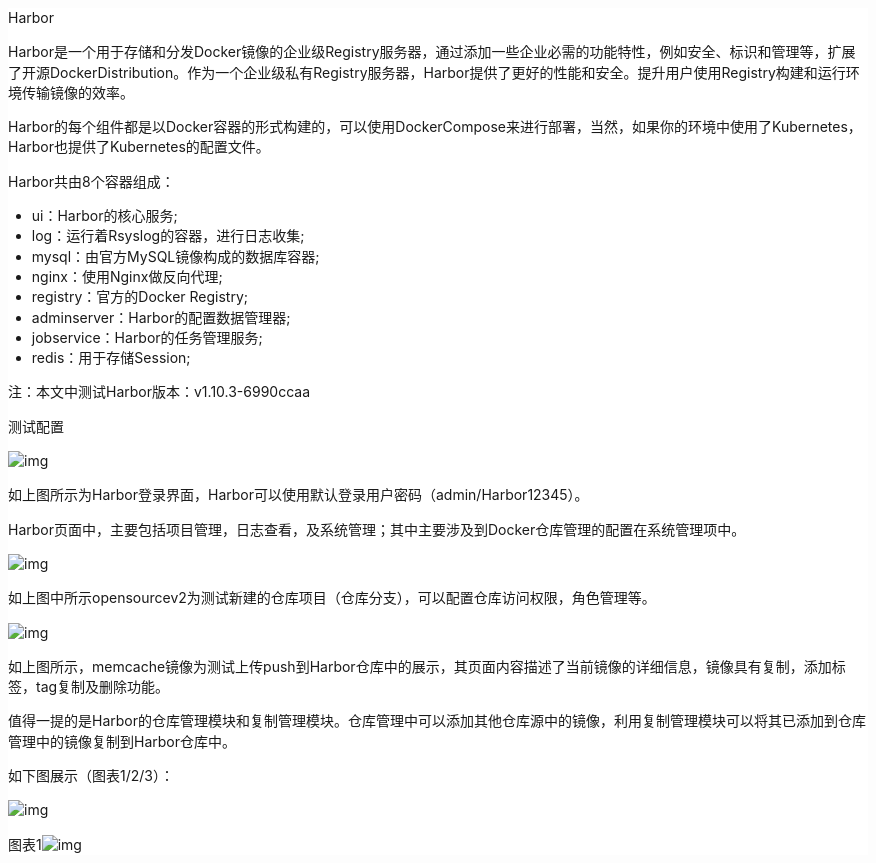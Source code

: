 

Harbor



Harbor是一个用于存储和分发Docker镜像的企业级Registry服务器，通过添加一些企业必需的功能特性，例如安全、标识和管理等，扩展了开源DockerDistribution。作为一个企业级私有Registry服务器，Harbor提供了更好的性能和安全。提升用户使用Registry构建和运行环境传输镜像的效率。



Harbor的每个组件都是以Docker容器的形式构建的，可以使用DockerCompose来进行部署，当然，如果你的环境中使用了Kubernetes，Harbor也提供了Kubernetes的配置文件。

Harbor共由8个容器组成：

- ui：Harbor的核心服务;
- log：运行着Rsyslog的容器，进行日志收集;
- mysql：由官方MySQL镜像构成的数据库容器;
- nginx：使用Nginx做反向代理;
- registry：官方的Docker Registry;
- adminserver：Harbor的配置数据管理器;
- jobservice：Harbor的任务管理服务;
- redis：用于存储Session;



注：本文中测试Harbor版本：v1.10.3-6990ccaa



测试配置



![img](https://obs-emcsapp-public.obs.cn-north-4.myhwclouds.com/wechatSpider/modb_20200715_103058.png)

如上图所示为Harbor登录界面，Harbor可以使用默认登录用户密码（admin/Harbor12345）。



Harbor页面中，主要包括项目管理，日志查看，及系统管理；其中主要涉及到Docker仓库管理的配置在系统管理项中。



![img](https://obs-emcsapp-public.obs.cn-north-4.myhwclouds.com/wechatSpider/modb_20200715_103059.png)



如上图中所示opensourcev2为测试新建的仓库项目（仓库分支），可以配置仓库访问权限，角色管理等。

![img](https://obs-emcsapp-public.obs.cn-north-4.myhwclouds.com/wechatSpider/modb_20200715_103100.png)

如上图所示，memcache镜像为测试上传push到Harbor仓库中的展示，其页面内容描述了当前镜像的详细信息，镜像具有复制，添加标签，tag复制及删除功能。



值得一提的是Harbor的仓库管理模块和复制管理模块。仓库管理中可以添加其他仓库源中的镜像，利用复制管理模块可以将其已添加到仓库管理中的镜像复制到Harbor仓库中。

如下图展示（图表1/2/3）：

![img](https://obs-emcsapp-public.obs.cn-north-4.myhwclouds.com/wechatSpider/modb_20200715_103101.png)

图表1![img](https://obs-emcsapp-public.obs.cn-north-4.myhwclouds.com/wechatSpider/modb_20200715_103102.png)
